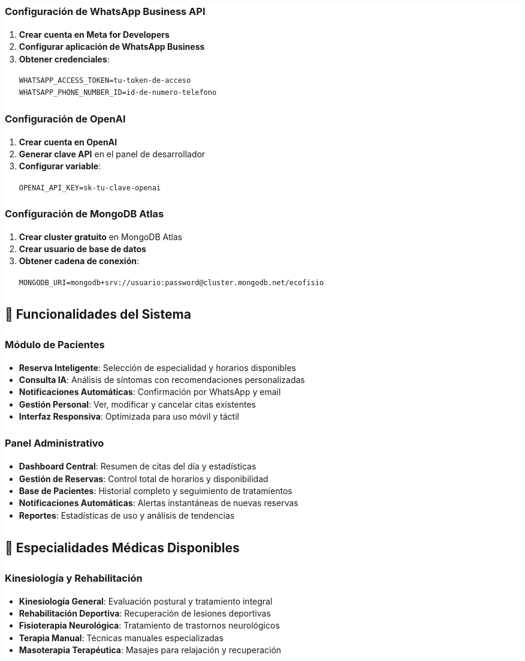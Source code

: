 ### Configuración de WhatsApp Business API
1. **Crear cuenta en Meta for Developers**
2. **Configurar aplicación de WhatsApp Business**
3. **Obtener credenciales**:
   ```env
   WHATSAPP_ACCESS_TOKEN=tu-token-de-acceso
   WHATSAPP_PHONE_NUMBER_ID=id-de-numero-telefono
   ```

### Configuración de OpenAI
1. **Crear cuenta en OpenAI**
2. **Generar clave API** en el panel de desarrollador
3. **Configurar variable**:
   ```env
   OPENAI_API_KEY=sk-tu-clave-openai
   ```

### Configuración de MongoDB Atlas
1. **Crear cluster gratuito** en MongoDB Atlas
2. **Crear usuario de base de datos**
3. **Obtener cadena de conexión**:
   ```env
   MONGODB_URI=mongodb+srv://usuario:password@cluster.mongodb.net/ecofisio
   ```

## 📱 Funcionalidades del Sistema

### Módulo de Pacientes
- **Reserva Inteligente**: Selección de especialidad y horarios disponibles
- **Consulta IA**: Análisis de síntomas con recomendaciones personalizadas
- **Notificaciones Automáticas**: Confirmación por WhatsApp y email
- **Gestión Personal**: Ver, modificar y cancelar citas existentes
- **Interfaz Responsiva**: Optimizada para uso móvil y táctil

### Panel Administrativo
- **Dashboard Central**: Resumen de citas del día y estadísticas
- **Gestión de Reservas**: Control total de horarios y disponibilidad
- **Base de Pacientes**: Historial completo y seguimiento de tratamientos
- **Notificaciones Automáticas**: Alertas instantáneas de nuevas reservas
- **Reportes**: Estadísticas de uso y análisis de tendencias

## 🏥 Especialidades Médicas Disponibles

### Kinesiología y Rehabilitación
- **Kinesiología General**: Evaluación postural y tratamiento integral
- **Rehabilitación Deportiva**: Recuperación de lesiones deportivas
- **Fisioterapia Neurológica**: Tratamiento de trastornos neurológicos
- **Terapia Manual**: Técnicas manuales especializadas
- **Masoterapia Terapéutica**: Masajes para relajación y recuperación
